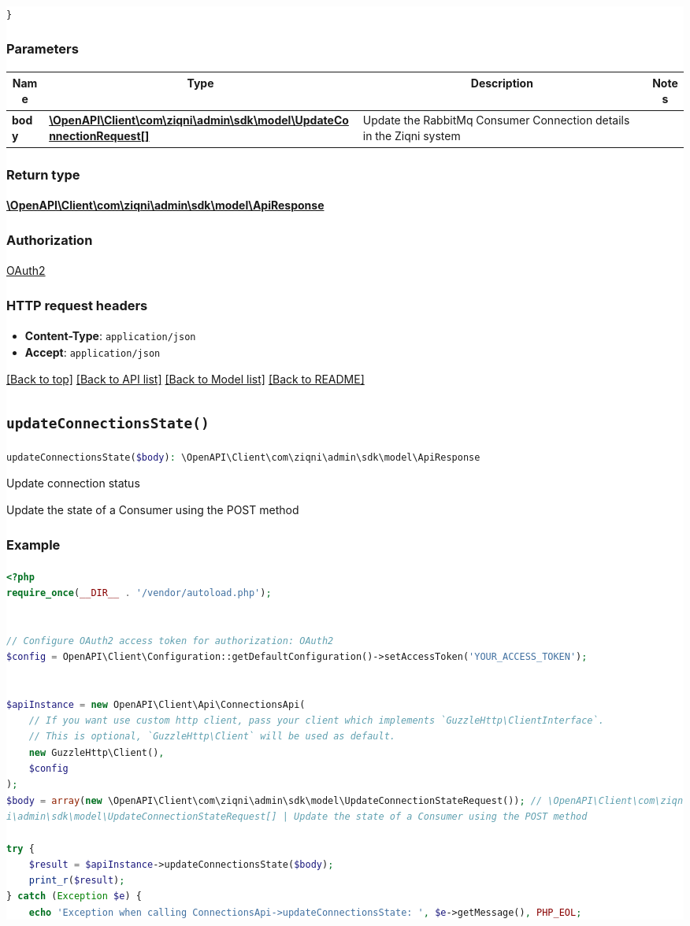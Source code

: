 ```php
}
```

### Parameters

| Name | Type | Description  | Notes |
| ------------- | ------------- | ------------- | ------------- |
| **body** | [**\OpenAPI\Client\com\ziqni\admin\sdk\model\UpdateConnectionRequest[]**](../Model/UpdateConnectionRequest.md)| Update the RabbitMq Consumer Connection details in the Ziqni system | |

### Return type

[**\OpenAPI\Client\com\ziqni\admin\sdk\model\ApiResponse**](../Model/ApiResponse.md)

### Authorization

[OAuth2](../../README.md#OAuth2)

### HTTP request headers

- **Content-Type**: `application/json`
- **Accept**: `application/json`

[[Back to top]](#) [[Back to API list]](../../README.md#endpoints)
[[Back to Model list]](../../README.md#models)
[[Back to README]](../../README.md)

## `updateConnectionsState()`

```php
updateConnectionsState($body): \OpenAPI\Client\com\ziqni\admin\sdk\model\ApiResponse
```

Update connection status

Update the state of a Consumer using the POST method

### Example

```php
<?php
require_once(__DIR__ . '/vendor/autoload.php');


// Configure OAuth2 access token for authorization: OAuth2
$config = OpenAPI\Client\Configuration::getDefaultConfiguration()->setAccessToken('YOUR_ACCESS_TOKEN');


$apiInstance = new OpenAPI\Client\Api\ConnectionsApi(
    // If you want use custom http client, pass your client which implements `GuzzleHttp\ClientInterface`.
    // This is optional, `GuzzleHttp\Client` will be used as default.
    new GuzzleHttp\Client(),
    $config
);
$body = array(new \OpenAPI\Client\com\ziqni\admin\sdk\model\UpdateConnectionStateRequest()); // \OpenAPI\Client\com\ziqni\admin\sdk\model\UpdateConnectionStateRequest[] | Update the state of a Consumer using the POST method

try {
    $result = $apiInstance->updateConnectionsState($body);
    print_r($result);
} catch (Exception $e) {
    echo 'Exception when calling ConnectionsApi->updateConnectionsState: ', $e->getMessage(), PHP_EOL;
```